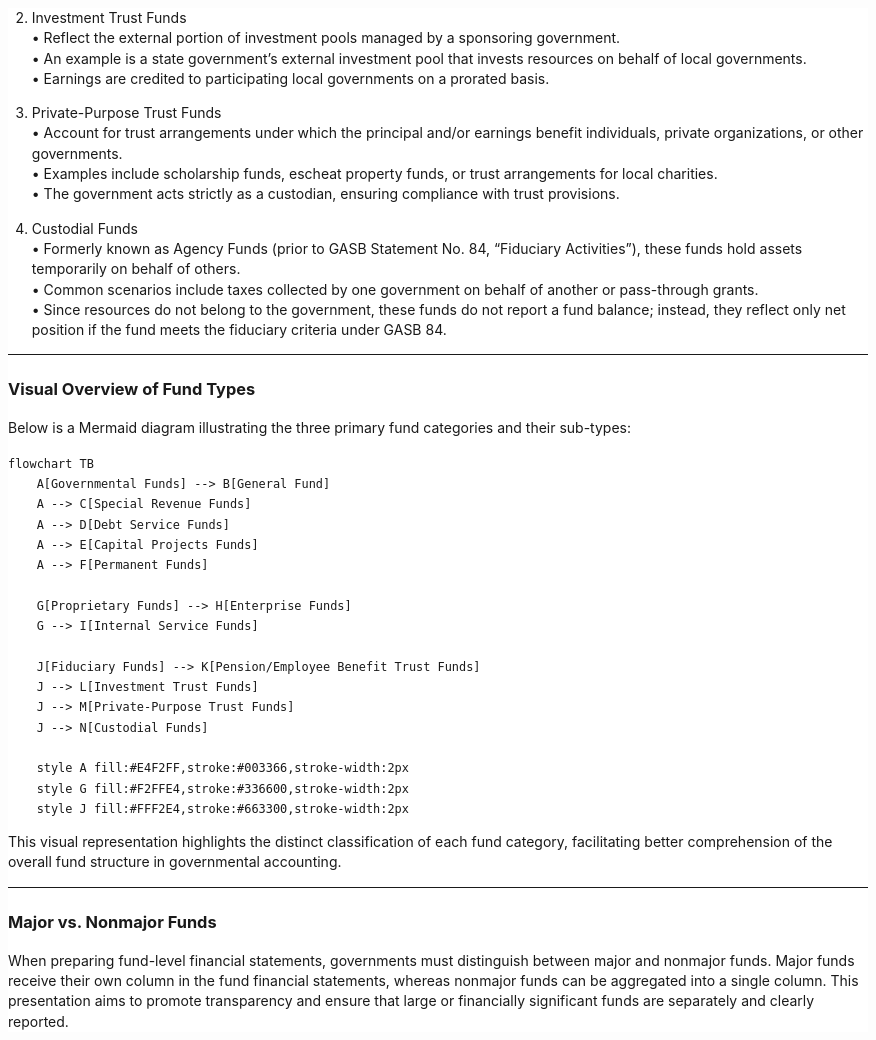 2. Investment Trust Funds  
   • Reflect the external portion of investment pools managed by a sponsoring government.  
   • An example is a state government’s external investment pool that invests resources on behalf of local governments.  
   • Earnings are credited to participating local governments on a prorated basis.

3. Private-Purpose Trust Funds  
   • Account for trust arrangements under which the principal and/or earnings benefit individuals, private organizations, or other governments.  
   • Examples include scholarship funds, escheat property funds, or trust arrangements for local charities.  
   • The government acts strictly as a custodian, ensuring compliance with trust provisions.

4. Custodial Funds  
   • Formerly known as Agency Funds (prior to GASB Statement No. 84, “Fiduciary Activities”), these funds hold assets temporarily on behalf of others.  
   • Common scenarios include taxes collected by one government on behalf of another or pass-through grants.  
   • Since resources do not belong to the government, these funds do not report a fund balance; instead, they reflect only net position if the fund meets the fiduciary criteria under GASB 84.

-------------------------------------------------------------------------------
### Visual Overview of Fund Types

Below is a Mermaid diagram illustrating the three primary fund categories and their sub-types:

```mermaid
flowchart TB
    A[Governmental Funds] --> B[General Fund]
    A --> C[Special Revenue Funds]
    A --> D[Debt Service Funds]
    A --> E[Capital Projects Funds]
    A --> F[Permanent Funds]

    G[Proprietary Funds] --> H[Enterprise Funds]
    G --> I[Internal Service Funds]

    J[Fiduciary Funds] --> K[Pension/Employee Benefit Trust Funds]
    J --> L[Investment Trust Funds]
    J --> M[Private-Purpose Trust Funds]
    J --> N[Custodial Funds]

    style A fill:#E4F2FF,stroke:#003366,stroke-width:2px
    style G fill:#F2FFE4,stroke:#336600,stroke-width:2px
    style J fill:#FFF2E4,stroke:#663300,stroke-width:2px
```

This visual representation highlights the distinct classification of each fund category, facilitating better comprehension of the overall fund structure in governmental accounting.

-------------------------------------------------------------------------------
### Major vs. Nonmajor Funds
When preparing fund-level financial statements, governments must distinguish between major and nonmajor funds. Major funds receive their own column in the fund financial statements, whereas nonmajor funds can be aggregated into a single column. This presentation aims to promote transparency and ensure that large or financially significant funds are separately and clearly reported.
